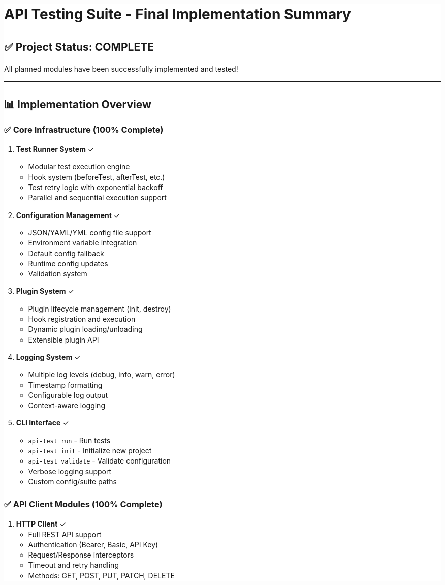 # API Testing Suite - Final Implementation Summary

## ✅ Project Status: COMPLETE

All planned modules have been successfully implemented and tested!

---

## 📊 Implementation Overview

### ✅ **Core Infrastructure** (100% Complete)

1. **Test Runner System** ✓
   - Modular test execution engine
   - Hook system (beforeTest, afterTest, etc.)
   - Test retry logic with exponential backoff
   - Parallel and sequential execution support

2. **Configuration Management** ✓
   - JSON/YAML/YML config file support
   - Environment variable integration
   - Default config fallback
   - Runtime config updates
   - Validation system

3. **Plugin System** ✓
   - Plugin lifecycle management (init, destroy)
   - Hook registration and execution
   - Dynamic plugin loading/unloading
   - Extensible plugin API

4. **Logging System** ✓
   - Multiple log levels (debug, info, warn, error)
   - Timestamp formatting
   - Configurable log output
   - Context-aware logging

5. **CLI Interface** ✓
   - `api-test run` - Run tests
   - `api-test init` - Initialize new project
   - `api-test validate` - Validate configuration
   - Verbose logging support
   - Custom config/suite paths

### ✅ **API Client Modules** (100% Complete)

1. **HTTP Client** ✓
   - Full REST API support
   - Authentication (Bearer, Basic, API Key)
   - Request/Response interceptors
   - Timeout and retry handling
   - Methods: GET, POST, PUT, PATCH, DELETE
